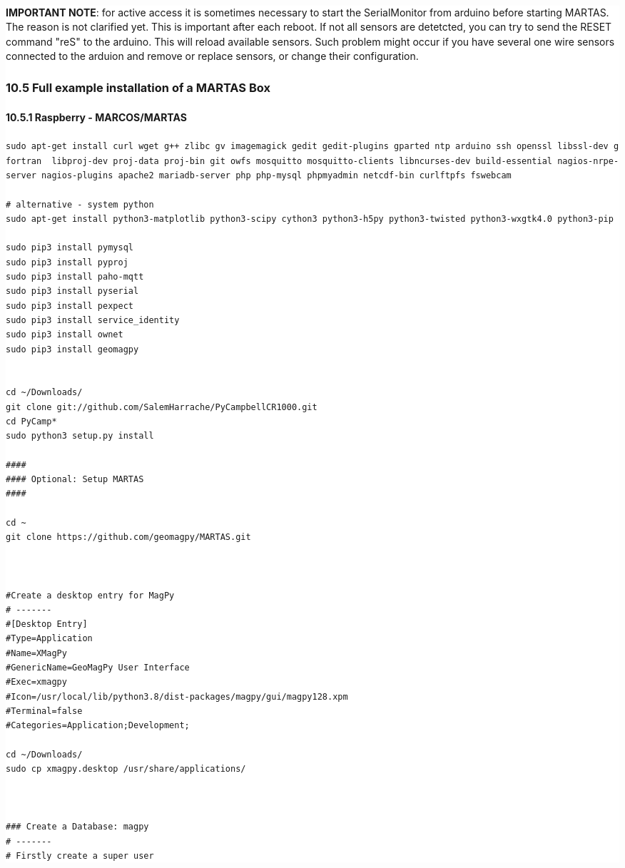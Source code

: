 **IMPORTANT NOTE**: for active access it is sometimes necessary to start the SerialMonitor from arduino before starting MARTAS. The reason is not clarified yet. This is important after each reboot. If not all sensors are detetcted, you can try to send the RESET command "reS" to the arduino. This will reload available sensors. Such problem might occur if you have several one wire sensors connected to the arduion and remove or replace sensors, or change their configuration. 


### 10.5 Full example installation of a MARTAS Box

#### 10.5.1 Raspberry - MARCOS/MARTAS

```
sudo apt-get install curl wget g++ zlibc gv imagemagick gedit gedit-plugins gparted ntp arduino ssh openssl libssl-dev gfortran  libproj-dev proj-data proj-bin git owfs mosquitto mosquitto-clients libncurses-dev build-essential nagios-nrpe-server nagios-plugins apache2 mariadb-server php php-mysql phpmyadmin netcdf-bin curlftpfs fswebcam

# alternative - system python
sudo apt-get install python3-matplotlib python3-scipy cython3 python3-h5py python3-twisted python3-wxgtk4.0 python3-pip

sudo pip3 install pymysql
sudo pip3 install pyproj
sudo pip3 install paho-mqtt
sudo pip3 install pyserial
sudo pip3 install pexpect
sudo pip3 install service_identity
sudo pip3 install ownet
sudo pip3 install geomagpy


cd ~/Downloads/
git clone git://github.com/SalemHarrache/PyCampbellCR1000.git
cd PyCamp*
sudo python3 setup.py install

####
#### Optional: Setup MARTAS
####

cd ~
git clone https://github.com/geomagpy/MARTAS.git



#Create a desktop entry for MagPy
# -------
#[Desktop Entry]
#Type=Application
#Name=XMagPy
#GenericName=GeoMagPy User Interface
#Exec=xmagpy
#Icon=/usr/local/lib/python3.8/dist-packages/magpy/gui/magpy128.xpm
#Terminal=false
#Categories=Application;Development;

cd ~/Downloads/
sudo cp xmagpy.desktop /usr/share/applications/



### Create a Database: magpy
# -------
# Firstly create a super user
```